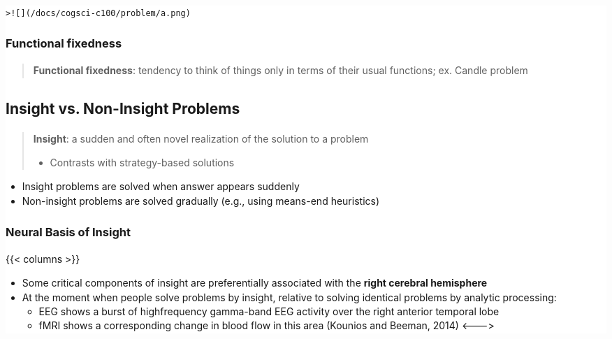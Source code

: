     >![](/docs/cogsci-c100/problem/a.png)


### Functional fixedness

> **Functional fixedness**: tendency to think of things only in terms of their usual functions; ex. Candle problem

## Insight vs. Non-Insight Problems

> **Insight**: a sudden and often novel realization of the solution to a problem
>    - Contrasts with strategy-based solutions
- Insight problems are solved when answer appears suddenly
- Non-insight problems are solved gradually (e.g., using means-end heuristics)

### Neural Basis of Insight

{{< columns >}}
- Some critical components of insight are preferentially associated with the **right cerebral hemisphere**
- At the moment when people solve problems by insight, relative to solving identical problems by analytic processing:
    - EEG shows a burst of highfrequency gamma-band EEG activity over the right anterior temporal lobe
    - fMRI shows a corresponding change in blood flow in this area (Kounios and Beeman, 2014)
<--->